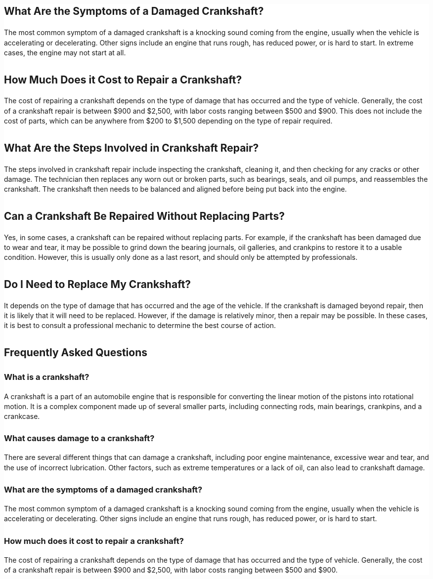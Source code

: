 <h2>What Are the Symptoms of a Damaged Crankshaft?</h2>

<p>The most common symptom of a damaged crankshaft is a knocking sound coming from the engine, usually when the vehicle is accelerating or decelerating. Other signs include an engine that runs rough, has reduced power, or is hard to start. In extreme cases, the engine may not start at all. </p>

<h2>How Much Does it Cost to Repair a Crankshaft?</h2>

<p>The cost of repairing a crankshaft depends on the type of damage that has occurred and the type of vehicle. Generally, the cost of a crankshaft repair is between $900 and $2,500, with labor costs ranging between $500 and $900. This does not include the cost of parts, which can be anywhere from $200 to $1,500 depending on the type of repair required. </p>

<h2>What Are the Steps Involved in Crankshaft Repair?</h2>

<p>The steps involved in crankshaft repair include inspecting the crankshaft, cleaning it, and then checking for any cracks or other damage. The technician then replaces any worn out or broken parts, such as bearings, seals, and oil pumps, and reassembles the crankshaft. The crankshaft then needs to be balanced and aligned before being put back into the engine. </p>

<h2>Can a Crankshaft Be Repaired Without Replacing Parts?</h2>

<p>Yes, in some cases, a crankshaft can be repaired without replacing parts. For example, if the crankshaft has been damaged due to wear and tear, it may be possible to grind down the bearing journals, oil galleries, and crankpins to restore it to a usable condition. However, this is usually only done as a last resort, and should only be attempted by professionals. </p>

<h2>Do I Need to Replace My Crankshaft?</h2>

<p>It depends on the type of damage that has occurred and the age of the vehicle. If the crankshaft is damaged beyond repair, then it is likely that it will need to be replaced. However, if the damage is relatively minor, then a repair may be possible. In these cases, it is best to consult a professional mechanic to determine the best course of action. </p>

<h2>Frequently Asked Questions</h2>

<h3>What is a crankshaft?</h3>

<p>A crankshaft is a part of an automobile engine that is responsible for converting the linear motion of the pistons into rotational motion. It is a complex component made up of several smaller parts, including connecting rods, main bearings, crankpins, and a crankcase. </p>

<h3>What causes damage to a crankshaft?</h3>

<p>There are several different things that can damage a crankshaft, including poor engine maintenance, excessive wear and tear, and the use of incorrect lubrication. Other factors, such as extreme temperatures or a lack of oil, can also lead to crankshaft damage.</p>

<h3>What are the symptoms of a damaged crankshaft?</h3>

<p>The most common symptom of a damaged crankshaft is a knocking sound coming from the engine, usually when the vehicle is accelerating or decelerating. Other signs include an engine that runs rough, has reduced power, or is hard to start.</p>

<h3>How much does it cost to repair a crankshaft?</h3>

<p>The cost of repairing a crankshaft depends on the type of damage that has occurred and the type of vehicle. Generally, the cost of a crankshaft repair is between $900 and $2,500, with labor costs ranging between $500 and $900.</p>
